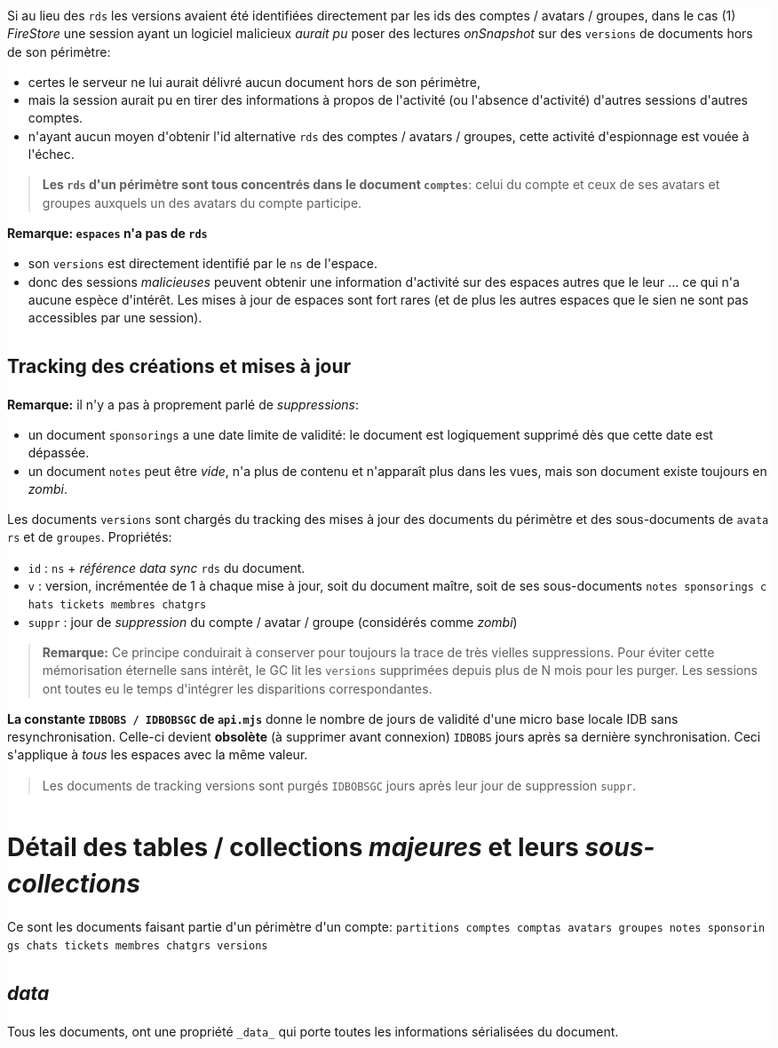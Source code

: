 Si au lieu des `rds` les versions avaient été identifiées directement par les ids des comptes / avatars / groupes, dans le cas (1) _FireStore_ une session ayant un logiciel malicieux _aurait pu_ poser des lectures _onSnapshot_ sur des `versions` de documents hors de son périmètre:
- certes le serveur ne lui aurait délivré aucun document hors de son périmètre,
- mais la session aurait pu en tirer des informations à propos de l'activité (ou l'absence d'activité) d'autres sessions d'autres comptes.
- n'ayant aucun moyen d'obtenir l'id alternative `rds` des comptes / avatars / groupes, cette activité d'espionnage est vouée à l'échec.

> **Les `rds` d'un périmètre sont tous concentrés dans le document `comptes`**: celui du compte et ceux de ses avatars et groupes auxquels un des avatars du compte participe.

**Remarque: `espaces` n'a pas de `rds`**
- son `versions` est directement identifié par le `ns` de l'espace.
- donc des sessions _malicieuses_ peuvent obtenir une information d'activité sur des espaces autres que le leur ... ce qui n'a aucune espèce d'intérêt. Les mises à jour de espaces sont fort rares (et de plus les autres espaces que le sien ne sont pas accessibles par une session).

## Tracking des créations et mises à jour
**Remarque:** il n'y a pas à proprement parlé de _suppressions_:
- un document `sponsorings` a une date limite de validité: le document est logiquement supprimé dès que cette date est dépassée.
- un document `notes` peut être _vide_, n'a plus de contenu et n'apparaît plus dans les vues, mais son document existe toujours en _zombi_.

Les documents `versions` sont chargés du tracking des mises à jour des documents du périmètre et des sous-documents de `avatars` et de `groupes`. Propriétés:
- `id` : `ns` + _référence data sync_ `rds` du document.
- `v` : version, incrémentée de 1 à chaque mise à jour, soit du document maître, soit de ses sous-documents `notes sponsorings chats tickets membres chatgrs`
- `suppr` : jour de _suppression_ du compte / avatar / groupe (considérés comme _zombi_)

> **Remarque:** Ce principe conduirait à conserver pour toujours la trace de très vielles suppressions. Pour éviter cette mémorisation éternelle sans intérêt, le GC lit les `versions` supprimées depuis plus de N mois pour les purger. Les sessions ont toutes eu le temps d'intégrer les disparitions correspondantes.

**La constante `IDBOBS / IDBOBSGC` de `api.mjs`** donne le nombre de jours de validité d'une micro base locale IDB sans resynchronisation. Celle-ci devient **obsolète** (à supprimer avant connexion) `IDBOBS` jours après sa dernière synchronisation. Ceci s'applique à _tous_ les espaces avec la même valeur.

> Les documents de tracking versions sont purgés `IDBOBSGC` jours après leur jour de suppression `suppr`.

# Détail des tables / collections _majeures_ et leurs _sous-collections_
Ce sont les documents faisant partie d'un périmètre d'un compte: `partitions comptes comptas avatars groupes notes sponsorings chats tickets membres chatgrs versions`

## _data_
Tous les documents, ont une propriété `_data_` qui porte toutes les informations sérialisées du document.

